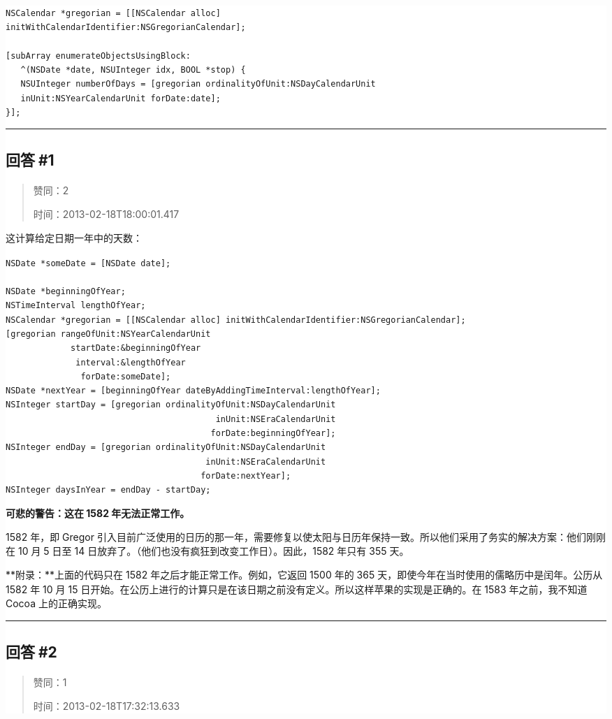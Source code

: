 ```
NSCalendar *gregorian = [[NSCalendar alloc]
initWithCalendarIdentifier:NSGregorianCalendar];

[subArray enumerateObjectsUsingBlock:
   ^(NSDate *date, NSUInteger idx, BOOL *stop) {
   NSUInteger numberOfDays = [gregorian ordinalityOfUnit:NSDayCalendarUnit
   inUnit:NSYearCalendarUnit forDate:date];
}]; 
```

* * *

## 回答 #1

> 赞同：2
> 
> 时间：2013-02-18T18:00:01.417

这计算给定日期一年中的天数：

```
NSDate *someDate = [NSDate date];

NSDate *beginningOfYear;
NSTimeInterval lengthOfYear;
NSCalendar *gregorian = [[NSCalendar alloc] initWithCalendarIdentifier:NSGregorianCalendar];
[gregorian rangeOfUnit:NSYearCalendarUnit
             startDate:&beginningOfYear
              interval:&lengthOfYear
               forDate:someDate];
NSDate *nextYear = [beginningOfYear dateByAddingTimeInterval:lengthOfYear];
NSInteger startDay = [gregorian ordinalityOfUnit:NSDayCalendarUnit
                                          inUnit:NSEraCalendarUnit
                                         forDate:beginningOfYear];
NSInteger endDay = [gregorian ordinalityOfUnit:NSDayCalendarUnit
                                        inUnit:NSEraCalendarUnit
                                       forDate:nextYear];
NSInteger daysInYear = endDay - startDay; 
```

**可悲的警告：这在 1582 年无法正常工作。**

1582 年，即 Gregor 引入目前广泛使用的日历的那一年，需要修复以使太阳与日历年保持一致。所以他们采用了务实的解决方案：他们刚刚在 10 月 5 日至 14 日放弃了。（他们也没有疯狂到改变工作日）。因此，1582 年只有 355 天。

**附录：**上面的代码只在 1582 年之后才能正常工作。例如，它返回 1500 年的 365 天，即使今年在当时使用的儒略历中是闰年。公历从 1582 年 10 月 15 日开始。在公历上进行的计算只是在该日期之前没有定义。所以这样苹果的实现是正确的。在 1583 年之前，我不知道 Cocoa 上的正确实现。

* * *

## 回答 #2

> 赞同：1
> 
> 时间：2013-02-18T17:32:13.633
